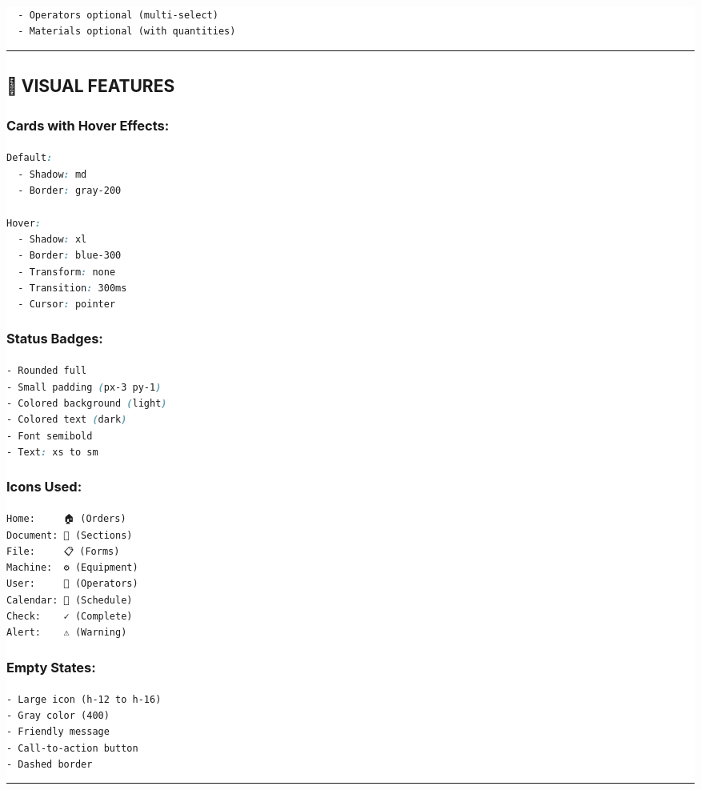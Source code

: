 ```
  - Operators optional (multi-select)
  - Materials optional (with quantities)
```

---

## 🎨 VISUAL FEATURES

### Cards with Hover Effects:
```css
Default:
  - Shadow: md
  - Border: gray-200

Hover:
  - Shadow: xl
  - Border: blue-300
  - Transform: none
  - Transition: 300ms
  - Cursor: pointer
```

### Status Badges:
```css
- Rounded full
- Small padding (px-3 py-1)
- Colored background (light)
- Colored text (dark)
- Font semibold
- Text: xs to sm
```

### Icons Used:
```
Home:     🏠 (Orders)
Document: 📄 (Sections)
File:     📋 (Forms)
Machine:  ⚙️ (Equipment)
User:     👤 (Operators)
Calendar: 📅 (Schedule)
Check:    ✓ (Complete)
Alert:    ⚠️ (Warning)
```

### Empty States:
```
- Large icon (h-12 to h-16)
- Gray color (400)
- Friendly message
- Call-to-action button
- Dashed border
```

---